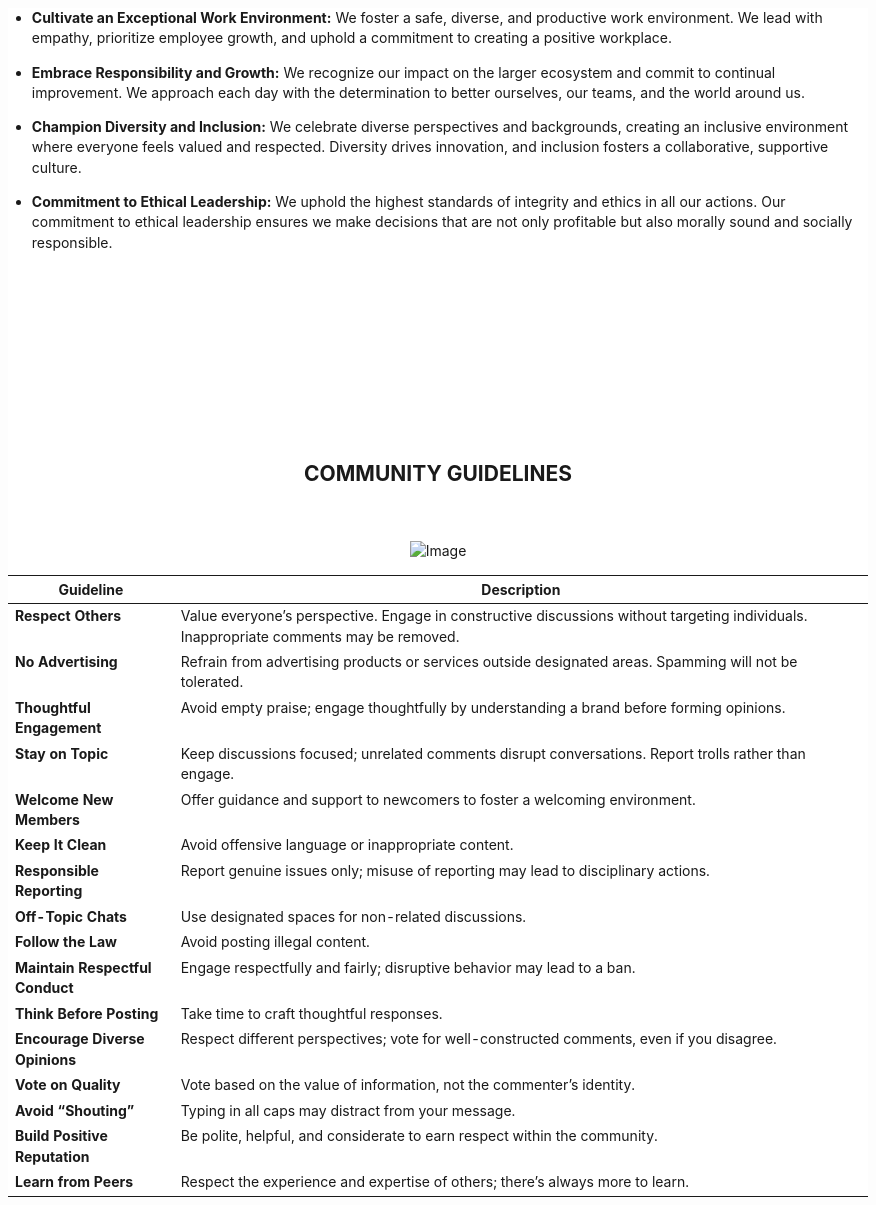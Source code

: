 - **Cultivate an Exceptional Work Environment:** We foster a safe, diverse, and productive work environment. We lead with empathy, prioritize employee growth, and uphold a commitment to creating a positive workplace.

- **Embrace Responsibility and Growth:** We recognize our impact on the larger ecosystem and commit to continual improvement. We approach each day with the determination to better ourselves, our teams, and the world around us.

- **Champion Diversity and Inclusion:** We celebrate diverse perspectives and backgrounds, creating an inclusive environment where everyone feels valued and respected. Diversity drives innovation, and inclusion fosters a collaborative, supportive culture.

- **Commitment to Ethical Leadership:** We uphold the highest standards of integrity and ethics in all our actions. Our commitment to ethical leadership ensures we make decisions that are not only profitable but also morally sound and socially responsible.




<br>
<br>
<br>
<br>
<br>
<br>
<br>
<br>



<h2 align="center">COMMUNITY GUIDELINES</h2>


<br>


<p style="text-align: center;">
   <img src="https://drive.google.com/uc?export=view&id=1nbkyT3WZEgcNQs4qgzYfYwBK-OxK41SS" alt="Image">
</p>


| Guideline                          | Description                                                                                                                                                          |
|------------------------------------|----------------------------------------------------------------------------------------------------------------------------------------------------------------------|
| **Respect Others**                 | Value everyone’s perspective. Engage in constructive discussions without targeting individuals. Inappropriate comments may be removed.                               |
| **No Advertising**                 | Refrain from advertising products or services outside designated areas. Spamming will not be tolerated.                                                              |
| **Thoughtful Engagement**          | Avoid empty praise; engage thoughtfully by understanding a brand before forming opinions.                                                                             |
| **Stay on Topic**                  | Keep discussions focused; unrelated comments disrupt conversations. Report trolls rather than engage.                                                                  |
| **Welcome New Members**            | Offer guidance and support to newcomers to foster a welcoming environment.                                                                                            |
| **Keep It Clean**                  | Avoid offensive language or inappropriate content.                                                                                                                  |
| **Responsible Reporting**           | Report genuine issues only; misuse of reporting may lead to disciplinary actions.                                                                                   |
| **Off-Topic Chats**                | Use designated spaces for non-related discussions.                                                                                                                  |
| **Follow the Law**                 | Avoid posting illegal content.                                                                                                                                        |
| **Maintain Respectful Conduct**    | Engage respectfully and fairly; disruptive behavior may lead to a ban.                                                                                             |
| **Think Before Posting**           | Take time to craft thoughtful responses.                                                                                                                             |
| **Encourage Diverse Opinions**      | Respect different perspectives; vote for well-constructed comments, even if you disagree.                                                                            |
| **Vote on Quality**                | Vote based on the value of information, not the commenter’s identity.                                                                                              |
| **Avoid “Shouting”**               | Typing in all caps may distract from your message.                                                                                                                  |
| **Build Positive Reputation**      | Be polite, helpful, and considerate to earn respect within the community.                                                                                            |
| **Learn from Peers**               | Respect the experience and expertise of others; there’s always more to learn.                                                                                       |